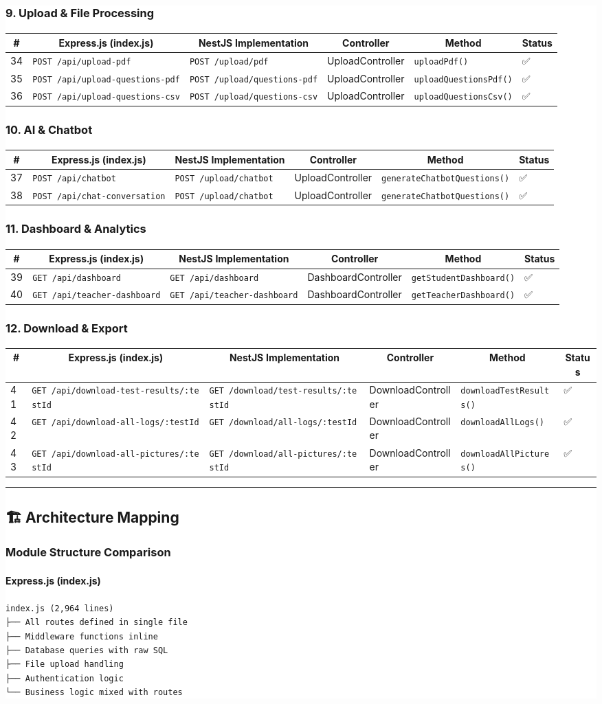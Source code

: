 ### 9. Upload & File Processing

| #   | Express.js (index.js)            | NestJS Implementation        | Controller       | Method                 | Status |
| --- | -------------------------------- | ---------------------------- | ---------------- | ---------------------- | ------ |
| 34  | `POST /api/upload-pdf`           | `POST /upload/pdf`           | UploadController | `uploadPdf()`          | ✅     |
| 35  | `POST /api/upload-questions-pdf` | `POST /upload/questions-pdf` | UploadController | `uploadQuestionsPdf()` | ✅     |
| 36  | `POST /api/upload-questions-csv` | `POST /upload/questions-csv` | UploadController | `uploadQuestionsCsv()` | ✅     |

### 10. AI & Chatbot

| #   | Express.js (index.js)         | NestJS Implementation  | Controller       | Method                       | Status |
| --- | ----------------------------- | ---------------------- | ---------------- | ---------------------------- | ------ |
| 37  | `POST /api/chatbot`           | `POST /upload/chatbot` | UploadController | `generateChatbotQuestions()` | ✅     |
| 38  | `POST /api/chat-conversation` | `POST /upload/chatbot` | UploadController | `generateChatbotQuestions()` | ✅     |

### 11. Dashboard & Analytics

| #   | Express.js (index.js)        | NestJS Implementation        | Controller          | Method                  | Status |
| --- | ---------------------------- | ---------------------------- | ------------------- | ----------------------- | ------ |
| 39  | `GET /api/dashboard`         | `GET /api/dashboard`         | DashboardController | `getStudentDashboard()` | ✅     |
| 40  | `GET /api/teacher-dashboard` | `GET /api/teacher-dashboard` | DashboardController | `getTeacherDashboard()` | ✅     |

### 12. Download & Export

| #   | Express.js (index.js)                    | NestJS Implementation                | Controller         | Method                  | Status |
| --- | ---------------------------------------- | ------------------------------------ | ------------------ | ----------------------- | ------ |
| 41  | `GET /api/download-test-results/:testId` | `GET /download/test-results/:testId` | DownloadController | `downloadTestResults()` | ✅     |
| 42  | `GET /api/download-all-logs/:testId`     | `GET /download/all-logs/:testId`     | DownloadController | `downloadAllLogs()`     | ✅     |
| 43  | `GET /api/download-all-pictures/:testId` | `GET /download/all-pictures/:testId` | DownloadController | `downloadAllPictures()` | ✅     |

---

## 🏗️ Architecture Mapping

### Module Structure Comparison

#### Express.js (index.js)

```
index.js (2,964 lines)
├── All routes defined in single file
├── Middleware functions inline
├── Database queries with raw SQL
├── File upload handling
├── Authentication logic
└── Business logic mixed with routes
```
